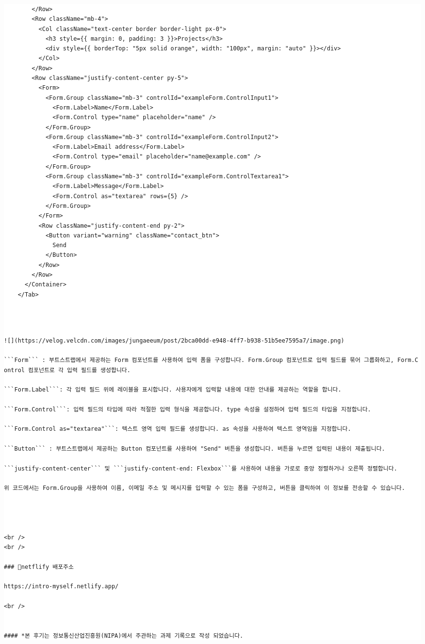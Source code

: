             </Row>
            <Row className="mb-4">
              <Col className="text-center border border-light px-0">
                <h3 style={{ margin: 0, padding: 3 }}>Projects</h3>
                <div style={{ borderTop: "5px solid orange", width: "100px", margin: "auto" }}></div>
              </Col>
            </Row>
            <Row className="justify-content-center py-5">
              <Form>
                <Form.Group className="mb-3" controlId="exampleForm.ControlInput1">
                  <Form.Label>Name</Form.Label>
                  <Form.Control type="name" placeholder="name" />
                </Form.Group>
                <Form.Group className="mb-3" controlId="exampleForm.ControlInput2">
                  <Form.Label>Email address</Form.Label>
                  <Form.Control type="email" placeholder="name@example.com" />
                </Form.Group>
                <Form.Group className="mb-3" controlId="exampleForm.ControlTextarea1">
                  <Form.Label>Message</Form.Label>
                  <Form.Control as="textarea" rows={5} />
                </Form.Group>
              </Form>
              <Row className="justify-content-end py-2">
                <Button variant="warning" className="contact_btn">
                  Send
                </Button>
              </Row>
            </Row>
          </Container>
        </Tab>
```



![](https://velog.velcdn.com/images/jungaeeum/post/2bca00dd-e948-4ff7-b938-51b5ee7595a7/image.png)

```Form``` : 부트스트랩에서 제공하는 Form 컴포넌트를 사용하여 입력 폼을 구성합니다. Form.Group 컴포넌트로 입력 필드를 묶어 그룹화하고, Form.Control 컴포넌트로 각 입력 필드를 생성합니다.

```Form.Label```: 각 입력 필드 위에 레이블을 표시합니다. 사용자에게 입력할 내용에 대한 안내를 제공하는 역할을 합니다.

```Form.Control```: 입력 필드의 타입에 따라 적절한 입력 형식을 제공합니다. type 속성을 설정하여 입력 필드의 타입을 지정합니다.

```Form.Control as="textarea"```: 텍스트 영역 입력 필드를 생성합니다. as 속성을 사용하여 텍스트 영역임을 지정합니다.

```Button``` : 부트스트랩에서 제공하는 Button 컴포넌트를 사용하여 "Send" 버튼을 생성합니다. 버튼을 누르면 입력된 내용이 제출됩니다.

```justify-content-center``` 및 ```justify-content-end: Flexbox```를 사용하여 내용을 가로로 중앙 정렬하거나 오른쪽 정렬합니다.

위 코드에서는 Form.Group을 사용하여 이름, 이메일 주소 및 메시지를 입력할 수 있는 폼을 구성하고, 버튼을 클릭하여 이 정보를 전송할 수 있습니다.




<br />
<br />

### 🌙netflify 배포주소

https://intro-myself.netlify.app/

<br />


#### *본 후기는 정보통신산업진흥원(NIPA)에서 주관하는 과제 기록으로 작성 되었습니다.

```